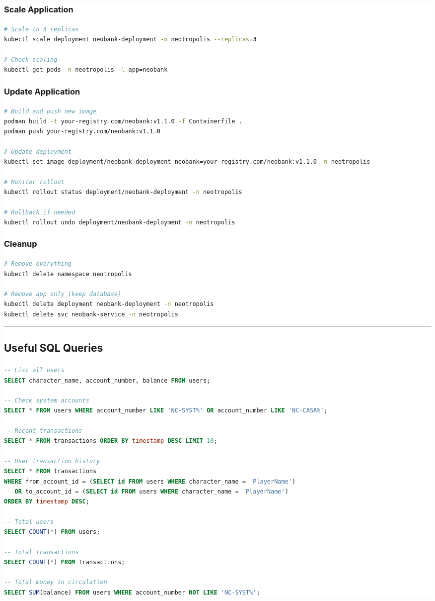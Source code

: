 ### Scale Application
```bash
# Scale to 3 replicas
kubectl scale deployment neobank-deployment -n neotropolis --replicas=3

# Check scaling
kubectl get pods -n neotropolis -l app=neobank
```

### Update Application
```bash
# Build and push new image
podman build -t your-registry.com/neobank:v1.1.0 -f Containerfile .
podman push your-registry.com/neobank:v1.1.0

# Update deployment
kubectl set image deployment/neobank-deployment neobank=your-registry.com/neobank:v1.1.0 -n neotropolis

# Monitor rollout
kubectl rollout status deployment/neobank-deployment -n neotropolis

# Rollback if needed
kubectl rollout undo deployment/neobank-deployment -n neotropolis
```

### Cleanup
```bash
# Remove everything
kubectl delete namespace neotropolis

# Remove app only (keep database)
kubectl delete deployment neobank-deployment -n neotropolis
kubectl delete svc neobank-service -n neotropolis
```

---

## Useful SQL Queries

```sql
-- List all users
SELECT character_name, account_number, balance FROM users;

-- Check system accounts
SELECT * FROM users WHERE account_number LIKE 'NC-SYST%' OR account_number LIKE 'NC-CASA%';

-- Recent transactions
SELECT * FROM transactions ORDER BY timestamp DESC LIMIT 10;

-- User transaction history
SELECT * FROM transactions 
WHERE from_account_id = (SELECT id FROM users WHERE character_name = 'PlayerName')
   OR to_account_id = (SELECT id FROM users WHERE character_name = 'PlayerName')
ORDER BY timestamp DESC;

-- Total users
SELECT COUNT(*) FROM users;

-- Total transactions
SELECT COUNT(*) FROM transactions;

-- Total money in circulation
SELECT SUM(balance) FROM users WHERE account_number NOT LIKE 'NC-SYST%';
```